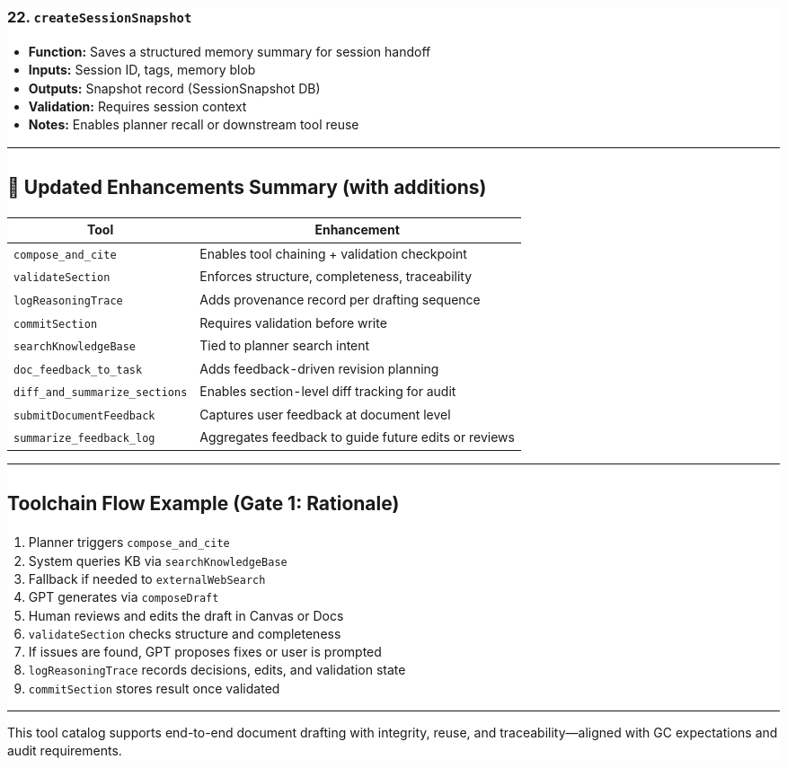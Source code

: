 ### 22. `createSessionSnapshot`
* **Function:** Saves a structured memory summary for session handoff
* **Inputs:** Session ID, tags, memory blob
* **Outputs:** Snapshot record (SessionSnapshot DB)
* **Validation:** Requires session context
* **Notes:** Enables planner recall or downstream tool reuse

---

## 🔁 Updated Enhancements Summary (with additions)

| Tool                     | Enhancement                                             |
|--------------------------|----------------------------------------------------------|
| `compose_and_cite`       | Enables tool chaining + validation checkpoint            |
| `validateSection`        | Enforces structure, completeness, traceability           |
| `logReasoningTrace`      | Adds provenance record per drafting sequence             |
| `commitSection`          | Requires validation before write                         |
| `searchKnowledgeBase`    | Tied to planner search intent                            |
| `doc_feedback_to_task`   | Adds feedback-driven revision planning                   |
| `diff_and_summarize_sections` | Enables section-level diff tracking for audit           |
| `submitDocumentFeedback` | Captures user feedback at document level                 |
| `summarize_feedback_log` | Aggregates feedback to guide future edits or reviews     |

---

## Toolchain Flow Example (Gate 1: Rationale)

1. Planner triggers `compose_and_cite`
2. System queries KB via `searchKnowledgeBase`
3. Fallback if needed to `externalWebSearch`
4. GPT generates via `composeDraft`
5. Human reviews and edits the draft in Canvas or Docs
6. `validateSection` checks structure and completeness
7. If issues are found, GPT proposes fixes or user is prompted
8. `logReasoningTrace` records decisions, edits, and validation state
9. `commitSection` stores result once validated

---

This tool catalog supports end-to-end document drafting with integrity, reuse, and traceability—aligned with GC expectations and audit requirements.
